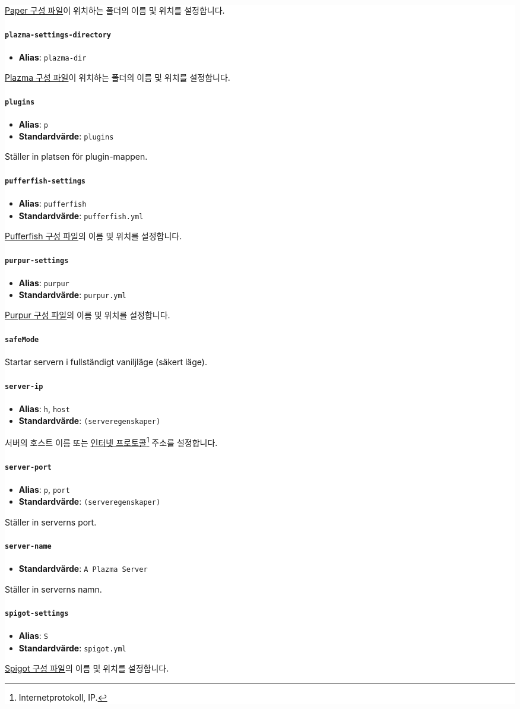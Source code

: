 [Paper 구성 파일](configurations/paper/)이 위치하는 폴더의 이름 및 위치를 설정합니다.

#### `plazma-settings-directory`

- **Alias**: `plazma-dir`

[Plazma 구성 파일](configurations/plazma/)이 위치하는 폴더의 이름 및 위치를 설정합니다.

#### `plugins`

- **Alias**: `p`
- **Standardvärde**: `plugins`

Ställer in platsen för plugin-mappen.

#### `pufferfish-settings`

- **Alias**: `pufferfish`
- **Standardvärde**: `pufferfish.yml`

[Pufferfish 구성 파일](configurations/pufferfish.md)의 이름 및 위치를 설정합니다.

#### `purpur-settings`

- **Alias**: `purpur`
- **Standardvärde**: `purpur.yml`

[Purpur 구성 파일](configurations/purpur/)의 이름 및 위치를 설정합니다.

#### `safeMode`

Startar servern i fullständigt vaniljläge (säkert läge).

#### `server-ip`

- **Alias**: `h`, `host`
- **Standardvärde**: `(serveregenskaper)`

서버의 호스트 이름 또는 [인터넷 프로토콜](#user-content-fn-14)[^14] 주소를 설정합니다.

#### `server-port`

- **Alias**: `p`, `port`
- **Standardvärde**: `(serveregenskaper)`

Ställer in serverns port.

#### `server-name`

- **Standardvärde**: `A Plazma Server`

Ställer in serverns namn.

#### `spigot-settings`

- **Alias**: `S`
- **Standardvärde**: `spigot.yml`

[Spigot 구성 파일](configurations/spigot.md)의 이름 및 위치를 설정합니다.


[^1]: `java (...) -jar server.jar (...)`
[^2]: Beroende på den bifogade platsen ändras platsen för att hantera parametrar.
[^3]: Till exempel, om du vill ställa in `Plazma.iKnowWhatIAmDoing` till `true` (aktivera), fungerar det på samma sätt att bara ange `-DPlazma.iKnowWhatIAmDoing` istället för `-DPlazma.iKnowWhatIAmDoing=true`.
[^4]: Till exempel, `"-DPlazma.iKnowWhatIAmDoing"`
[^5]: Händelsedetektor.
[^6]: Händelsedetektor.
[^7]: Klient.
[^8]: Ett signal som indikerar att servern är korrekt ansluten, liknande hjärtslag.
[^9]: Med Purpurs AFK-utkastningsfunktion kan även frånvarande spelare kastas ut.
[^10]: Sync Chunk Write System, system för synkron skapande av segment.
[^11]: `VARNING! Plazma kan orsaka oväntade problem, så se till att testa det noggrant innan du använder det på en offentlig server.`
[^12]: I spelet fungerar även `världsoptimering` enligt samma princip.
[^13]: Administratörer över `nivå 2` är undantagna.
[^14]: Internetprotokoll, IP.